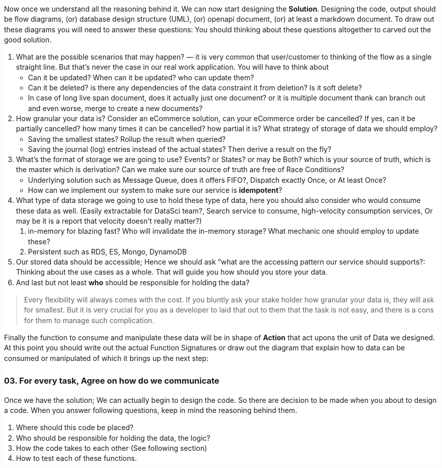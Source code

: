 Now once we understand all the reasoning behind it. We can now start designing the **Solution**. Designing the code, output should be flow diagrams, (or) database design structure (UML), (or) openapi document, (or) at least a markdown document. To draw out these diagrams you will need to answer these questions: You should thinking about these questions altogether to carved out the good solution.

1. What are the possible scenarios that may happen? — it is very common that user/customer to thinking of the flow as a single straight line. But that’s never the case in our real work application. You will have to think about
    * Can it be updated? When can it be updated? who can update them?
    * Can it be deleted? is there any dependencies of the data constraint it from deletion? Is it soft delete?
    * In case of long live span document, does it actually just one document? or it is multiple document thank can branch out and even worse, merge to create a new documents?
2. How granular your data is? Consider an eCommerce solution, can your eCommerce order be cancelled? If yes, can it be partially cancelled? how many times it can be cancelled? how partial it is? What strategy of storage of data we should employ?
    * Saving the smallest states? Rollup the result when queried?
    * Saving the journal (log) entries instead of the actual states? Then derive a result on the fly?
3. What’s the format of storage we are going to use? Events? or States? or may be Both? which is your source of truth, which is the master which is derivation? Can we make sure our source of truth are free of Race Conditions?
    * Underlying solution such as Message Queue, does it offers FIFO?, Dispatch exactly Once, or At least Once?
    * How can we implement our system to make sure our service is **idempotent**?
4. What type of data storage we going to use to hold these type of data, here you should also consider who would consume these data as well. (Easily extractable for DataSci team?, Search service to consume, high-velocity consumption services, Or may be it is a report that velocity doesn't really matter?)
    1. in-memory for blazing fast? Who will invalidate the in-memory storage? What mechanic one should employ to update these?
    2. Persistent such as RDS, ES, Mongo, DynamoDB
5. Our stored data should be accessible; Hence we should ask “what are the accessing pattern our service should supports?: Thinking about the use cases as a whole. That will guide you how should you store your data.
6. And last but not least **who** should be responsible for holding the data?

> Every flexibility will always comes with the cost. If you bluntly ask your stake holder how granular your data is, they will ask for smallest. But it is very crucial for you as a developer to laid that out to them that the task is not easy, and there is a cons for them to manage such complication.

Finally the function to consume and manipulate these data will be in shape of **Action** that act upons the unit of Data we designed. At this point you should write out the actual Function Signatures or draw out the diagram that explain how to data can be consumed or manipulated of which it brings up the next step:

### 03. For every task, Agree on how do we communicate

Once we have the solution; We can actually begin to design the code. So there are decision to be made when you about to design a code. When you answer following questions, keep in mind the reasoning behind them.

1. Where should this code be placed?
2. Who should be responsible for holding the data, the logic?
3. How the code takes to each other (See following section)
4. How to test each of these functions.
